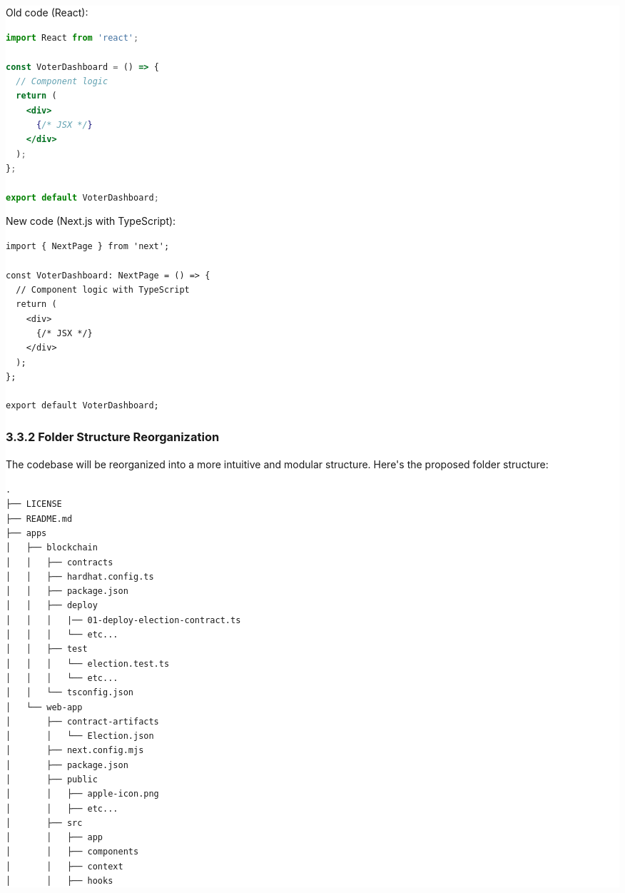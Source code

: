 Old code (React):
```jsx
import React from 'react';

const VoterDashboard = () => {
  // Component logic
  return (
    <div>
      {/* JSX */}
    </div>
  );
};

export default VoterDashboard;
```

New code (Next.js with TypeScript):
```tsx
import { NextPage } from 'next';

const VoterDashboard: NextPage = () => {
  // Component logic with TypeScript
  return (
    <div>
      {/* JSX */}
    </div>
  );
};

export default VoterDashboard;
```

### 3.3.2 Folder Structure Reorganization

The codebase will be reorganized into a more intuitive and modular structure. Here's the proposed folder structure:

```
.
├── LICENSE
├── README.md
├── apps
│   ├── blockchain
│   │   ├── contracts
│   │   ├── hardhat.config.ts
│   │   ├── package.json
│   │   ├── deploy
│   │   │   |── 01-deploy-election-contract.ts
│   │   │   └── etc...
│   │   ├── test
│   │   │   └── election.test.ts
│   │   │   └── etc...
│   │   └── tsconfig.json
│   └── web-app
│       ├── contract-artifacts
│       │   └── Election.json
│       ├── next.config.mjs
│       ├── package.json
│       ├── public
│       │   ├── apple-icon.png
│       │   ├── etc...
│       ├── src
│       │   ├── app
│       │   ├── components
│       │   ├── context
│       │   ├── hooks
```